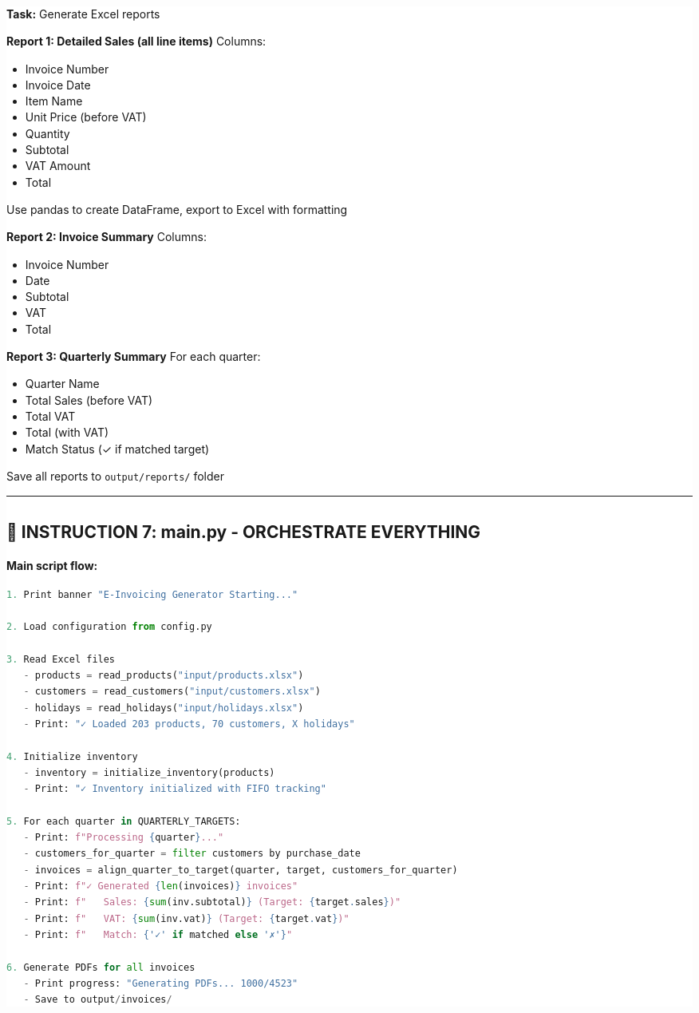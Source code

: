 **Task:** Generate Excel reports

**Report 1: Detailed Sales (all line items)**
Columns:
- Invoice Number
- Invoice Date
- Item Name
- Unit Price (before VAT)
- Quantity
- Subtotal
- VAT Amount
- Total

Use pandas to create DataFrame, export to Excel with formatting

**Report 2: Invoice Summary**
Columns:
- Invoice Number
- Date
- Subtotal
- VAT
- Total

**Report 3: Quarterly Summary**
For each quarter:
- Quarter Name
- Total Sales (before VAT)
- Total VAT
- Total (with VAT)
- Match Status (✓ if matched target)

Save all reports to `output/reports/` folder

---

## 📖 INSTRUCTION 7: main.py - ORCHESTRATE EVERYTHING

**Main script flow:**

```python
1. Print banner "E-Invoicing Generator Starting..."

2. Load configuration from config.py

3. Read Excel files
   - products = read_products("input/products.xlsx")
   - customers = read_customers("input/customers.xlsx")
   - holidays = read_holidays("input/holidays.xlsx")
   - Print: "✓ Loaded 203 products, 70 customers, X holidays"

4. Initialize inventory
   - inventory = initialize_inventory(products)
   - Print: "✓ Inventory initialized with FIFO tracking"

5. For each quarter in QUARTERLY_TARGETS:
   - Print: f"Processing {quarter}..."
   - customers_for_quarter = filter customers by purchase_date
   - invoices = align_quarter_to_target(quarter, target, customers_for_quarter)
   - Print: f"✓ Generated {len(invoices)} invoices"
   - Print: f"   Sales: {sum(inv.subtotal)} (Target: {target.sales})"
   - Print: f"   VAT: {sum(inv.vat)} (Target: {target.vat})"
   - Print: f"   Match: {'✓' if matched else '✗'}"

6. Generate PDFs for all invoices
   - Print progress: "Generating PDFs... 1000/4523"
   - Save to output/invoices/
```
